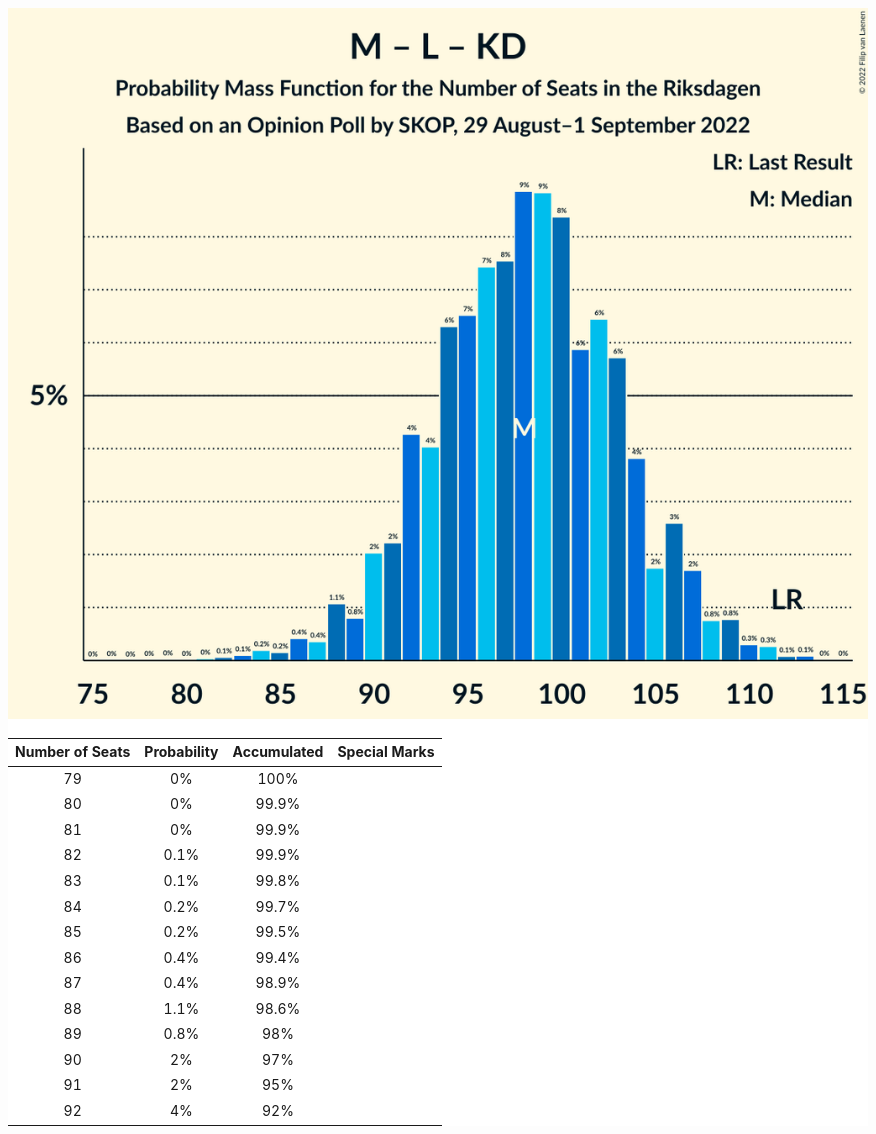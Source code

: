 ![Graph with seats probability mass function not yet produced](2022-09-01-SKOP-coalitions-seats-pmf-m–l–kd.png "Seats Probability Mass Function")

| Number of Seats | Probability | Accumulated | Special Marks |
|:---------------:|:-----------:|:-----------:|:-------------:|
| 79 | 0% | 100% |  |
| 80 | 0% | 99.9% |  |
| 81 | 0% | 99.9% |  |
| 82 | 0.1% | 99.9% |  |
| 83 | 0.1% | 99.8% |  |
| 84 | 0.2% | 99.7% |  |
| 85 | 0.2% | 99.5% |  |
| 86 | 0.4% | 99.4% |  |
| 87 | 0.4% | 98.9% |  |
| 88 | 1.1% | 98.6% |  |
| 89 | 0.8% | 98% |  |
| 90 | 2% | 97% |  |
| 91 | 2% | 95% |  |
| 92 | 4% | 92% |  |